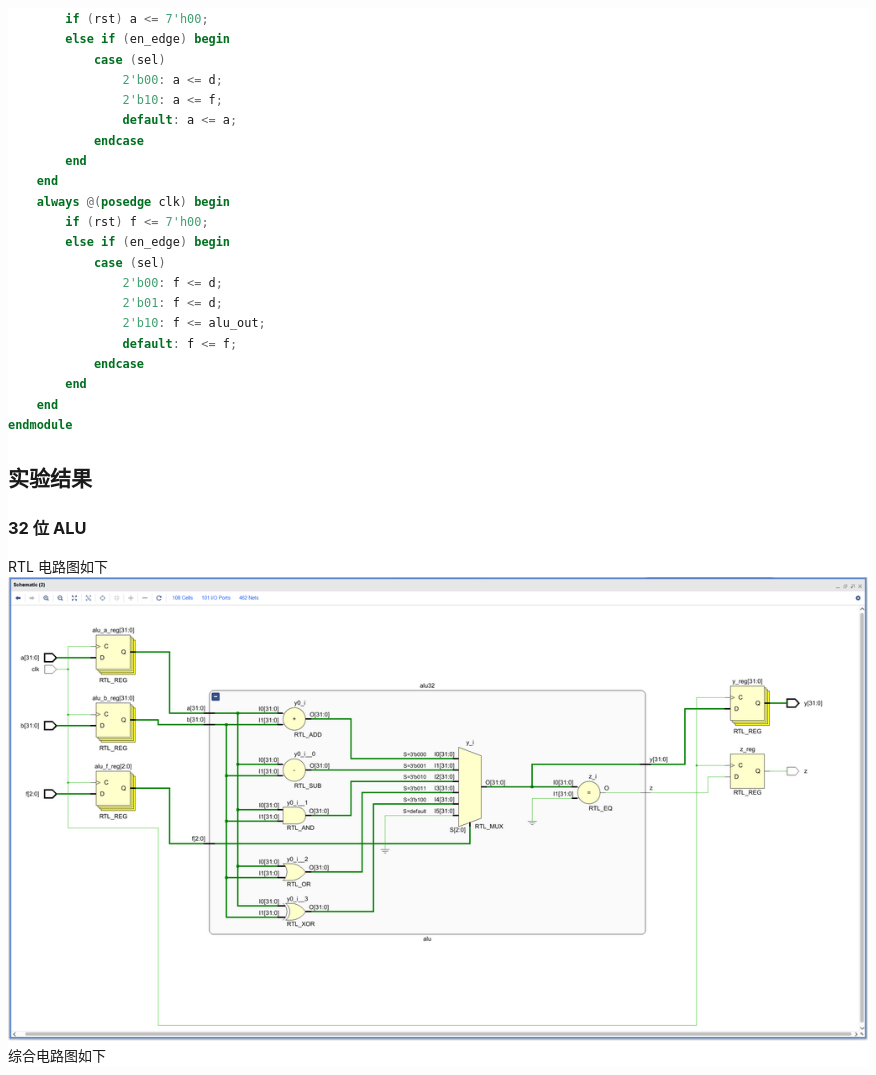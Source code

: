 ```verilog {.line-numbers}
        if (rst) a <= 7'h00;
        else if (en_edge) begin
            case (sel)
                2'b00: a <= d;
                2'b10: a <= f;
                default: a <= a;
            endcase
        end
    end
    always @(posedge clk) begin
        if (rst) f <= 7'h00;
        else if (en_edge) begin
            case (sel)
                2'b00: f <= d;
                2'b01: f <= d;
                2'b10: f <= alu_out;
                default: f <= f;
            endcase
        end
    end
endmodule
```
## 实验结果

### 32 位 ALU
RTL 电路图如下
![RTL_ALU32](/assets/RTL_ALU32.png)
综合电路图如下